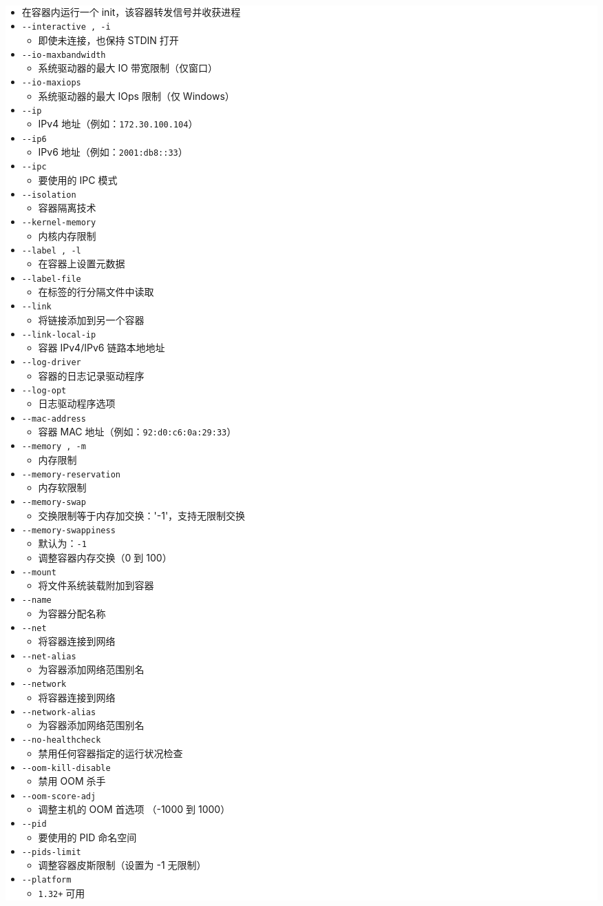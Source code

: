   - 在容器内运行一个 init，该容器转发信号并收获进程
- `--interactive , -i`
  - 即使未连接，也保持 STDIN 打开
- `--io-maxbandwidth`
  - 系统驱动器的最大 IO 带宽限制（仅窗口）
- `--io-maxiops`
  - 系统驱动器的最大 IOps 限制（仅 Windows）
- `--ip`
  - IPv4 地址（例如：`172.30.100.104`）
- `--ip6`
  - IPv6 地址（例如：`2001:db8::33`）
- `--ipc`
  - 要使用的 IPC 模式
- `--isolation`
  - 容器隔离技术
- `--kernel-memory`
  - 内核内存限制
- `--label , -l`
  - 在容器上设置元数据
- `--label-file`
  - 在标签的行分隔文件中读取
- `--link`
  - 将链接添加到另一个容器
- `--link-local-ip`
  - 容器 IPv4/IPv6 链路本地地址
- `--log-driver`
  - 容器的日志记录驱动程序
- `--log-opt`
  - 日志驱动程序选项
- `--mac-address`
  - 容器 MAC 地址（例如：`92:d0:c6:0a:29:33`）
- `--memory , -m`
  - 内存限制
- `--memory-reservation`
  - 内存软限制
- `--memory-swap`
  - 交换限制等于内存加交换：'-1'，支持无限制交换
- `--memory-swappiness`
  - 默认为：`-1`
  - 调整容器内存交换（0 到 100）
- `--mount`
  - 将文件系统装载附加到容器
- `--name`
  - 为容器分配名称
- `--net`
  - 将容器连接到网络
- `--net-alias`
  - 为容器添加网络范围别名
- `--network`
  - 将容器连接到网络
- `--network-alias`
  - 为容器添加网络范围别名
- `--no-healthcheck`
  - 禁用任何容器指定的运行状况检查
- `--oom-kill-disable`
  - 禁用 OOM 杀手
- `--oom-score-adj`
  - 调整主机的 OOM 首选项 （-1000 到 1000）
- `--pid`
  - 要使用的 PID 命名空间
- `--pids-limit`
  - 调整容器皮斯限制（设置为 -1 无限制）
- `--platform`
  - `1.32+` 可用